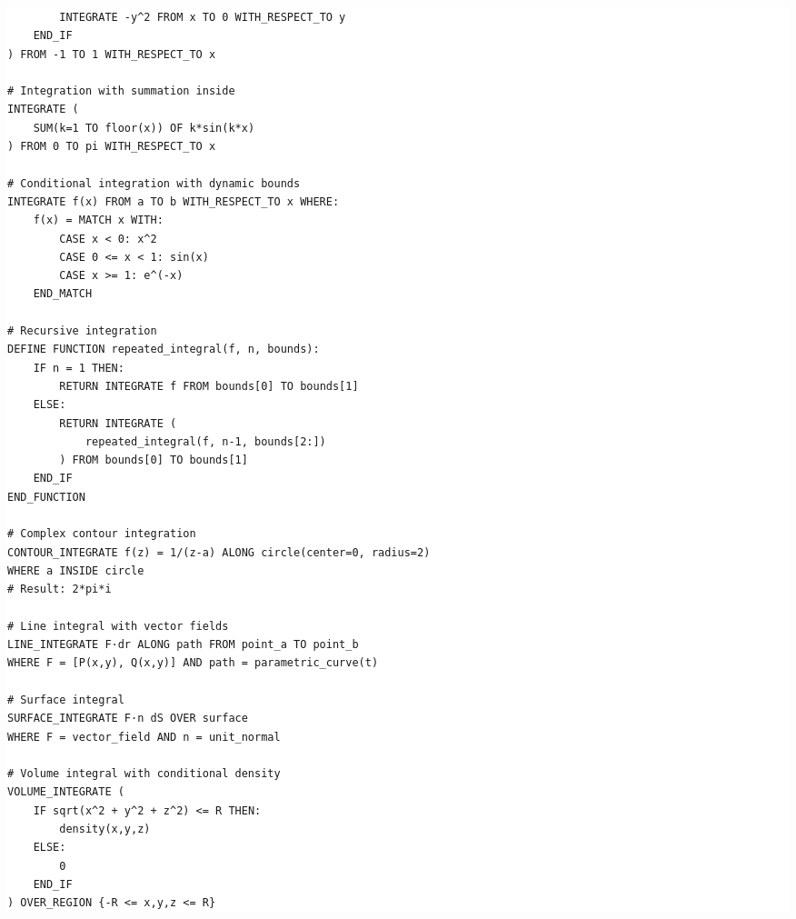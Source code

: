 ```
        INTEGRATE -y^2 FROM x TO 0 WITH_RESPECT_TO y
    END_IF
) FROM -1 TO 1 WITH_RESPECT_TO x

# Integration with summation inside
INTEGRATE (
    SUM(k=1 TO floor(x)) OF k*sin(k*x)
) FROM 0 TO pi WITH_RESPECT_TO x

# Conditional integration with dynamic bounds
INTEGRATE f(x) FROM a TO b WITH_RESPECT_TO x WHERE:
    f(x) = MATCH x WITH:
        CASE x < 0: x^2
        CASE 0 <= x < 1: sin(x)
        CASE x >= 1: e^(-x)
    END_MATCH
    
# Recursive integration
DEFINE FUNCTION repeated_integral(f, n, bounds):
    IF n = 1 THEN:
        RETURN INTEGRATE f FROM bounds[0] TO bounds[1]
    ELSE:
        RETURN INTEGRATE (
            repeated_integral(f, n-1, bounds[2:])
        ) FROM bounds[0] TO bounds[1]
    END_IF
END_FUNCTION

# Complex contour integration
CONTOUR_INTEGRATE f(z) = 1/(z-a) ALONG circle(center=0, radius=2)
WHERE a INSIDE circle
# Result: 2*pi*i

# Line integral with vector fields
LINE_INTEGRATE F·dr ALONG path FROM point_a TO point_b
WHERE F = [P(x,y), Q(x,y)] AND path = parametric_curve(t)

# Surface integral
SURFACE_INTEGRATE F·n dS OVER surface
WHERE F = vector_field AND n = unit_normal

# Volume integral with conditional density
VOLUME_INTEGRATE (
    IF sqrt(x^2 + y^2 + z^2) <= R THEN:
        density(x,y,z)
    ELSE:
        0
    END_IF
) OVER_REGION {-R <= x,y,z <= R}
```
